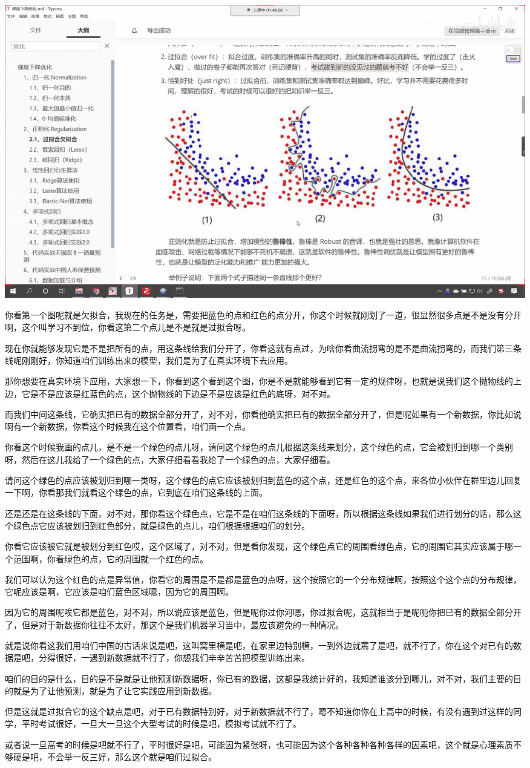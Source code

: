 ![](img/2bf134d7284d52f5157c5efb7afde149_10.png)

你看第一个图呢就是欠拟合，我现在的任务是，需要把蓝色的点和红色的点分开，你这个时候就刚划了一道，很显然很多点是不是没有分开啊，这个叫学习不到位，你看这第二个点儿是不是就是过拟合呀。

现在你就能够发现它是不是把所有的点，用这条线给我们分开了，你看这就有点过，为啥你看曲流拐弯的是不是曲流拐弯的，而我们第三条线呢刚刚好，你知道咱们训练出来的模型，我们是为了在真实环境下去应用。

那你想要在真实环境下应用，大家想一下，你看到这个看到这个图，你是不是就能够看到它有一定的规律呀，也就是说我们这个抛物线的上边，它是不是应该是红蓝色的点，这个抛物线的下边是不是应该是红色的底呀，对不对。

而我们中间这条线，它确实把已有的数据全部分开了，对不对，你看他确实把已有的数据全部分开了，但是呢如果有一个新数据，你比如说啊有一个新数据，你看这个时候我在这个位置看，咱们画一个点。

你看这个时候我画的点儿，是不是一个绿色的点儿呀，请问这个绿色的点儿根据这条线来划分，这个绿色的点，它会被划归到哪一个类别呀，然后在这儿我给了一个绿色的点，大家仔细看看我给了一个绿色的点，大家仔细看。

请问这个绿色的点应该被划归到哪一类呀，这个绿色的点它应该被划归到蓝色的这个点，还是红色的这个点，来各位小伙伴在群里边儿回复一下啊，你看那我们就看这个绿色的点，它到底在咱们这条线的上面。

还是还是在这条线的下面，对不对，那你看这个绿色点，它是不是在咱们这条线的下面呀，所以根据这条线如果我们进行划分的话，那么这个绿色点它应该被划归到红色部分，就是绿色的点儿，咱们根据根据咱们的划分。

你看它应该被它就是被划分到红色哎，这个区域了，对不对，但是看你发现，这个绿色点它的周围看绿色点，它的周围它其实应该属于哪一个范围啊，你看绿色的点，它的周围就一个红色的点。

我们可以认为这个红色的点是异常值，你看它的周围是不是都是蓝色的点呀，这个按照它的一个分布规律啊，按照这个这个点的分布规律，它呢应该是啊，它应该是咱们蓝色区域嗯，因为它的周围啊。

因为它的周围呢唉它都是蓝色，对不对，所以说应该是蓝色，但是呢你过你河嗯，你过拟合呢，这就相当于是呢呃你把已有的数据全部分开了，但是对于新数据你往往不太好，那这个是我们机器学习当中，最应该避免的一种情况。

就是说你看这我们用咱们中国的古话来说是吧，这叫窝里横是吧，在家里边特别横，一到外边就蔫了是吧，就不行了，你在这个对已有的数据是吧，分得很好，一遇到新数据就不行了，你想我们辛辛苦苦把模型训练出来。

咱们的目的是什么，目的是不是就是让他预测新数据呀，你已有的数据，这都是我统计好的，我知道谁该分到哪儿，对不对，我们主要的目的就是为了让他预测，就是为了让它实践应用到新数据。

但是这就是过拟合它的这个缺点是吧，对于已有数据特别好，对于新数据就不行了，嗯不知道你你在上高中的时候，有没有遇到过这样的同学，平时考试很好，一旦大一旦这个大型考试的时候是吧，模拟考试就不行了。

或者说一旦高考的时候是吧就不行了，平时很好是吧，可能因为紧张呀，也可能因为这个各种各种各种各样的因素吧，这个就是心理素质不够硬是吧，不会举一反三好，那么这个就是咱们过拟合。


